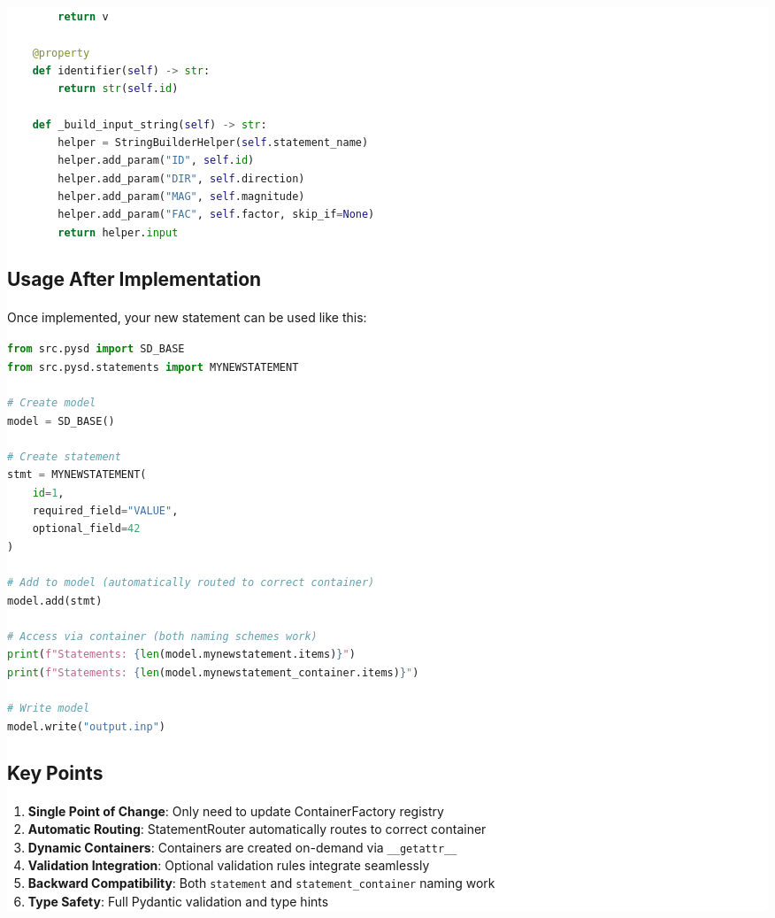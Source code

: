```python
        return v
    
    @property
    def identifier(self) -> str:
        return str(self.id)
    
    def _build_input_string(self) -> str:
        helper = StringBuilderHelper(self.statement_name)
        helper.add_param("ID", self.id)
        helper.add_param("DIR", self.direction)
        helper.add_param("MAG", self.magnitude)
        helper.add_param("FAC", self.factor, skip_if=None)
        return helper.input
```

## Usage After Implementation

Once implemented, your new statement can be used like this:

```python
from src.pysd import SD_BASE
from src.pysd.statements import MYNEWSTATEMENT

# Create model
model = SD_BASE()

# Create statement
stmt = MYNEWSTATEMENT(
    id=1,
    required_field="VALUE",
    optional_field=42
)

# Add to model (automatically routed to correct container)
model.add(stmt)

# Access via container (both naming schemes work)
print(f"Statements: {len(model.mynewstatement.items)}")
print(f"Statements: {len(model.mynewstatement_container.items)}")

# Write model
model.write("output.inp")
```

## Key Points

1. **Single Point of Change**: Only need to update ContainerFactory registry
2. **Automatic Routing**: StatementRouter automatically routes to correct container
3. **Dynamic Containers**: Containers are created on-demand via `__getattr__`
4. **Validation Integration**: Optional validation rules integrate seamlessly
5. **Backward Compatibility**: Both `statement` and `statement_container` naming work
6. **Type Safety**: Full Pydantic validation and type hints

